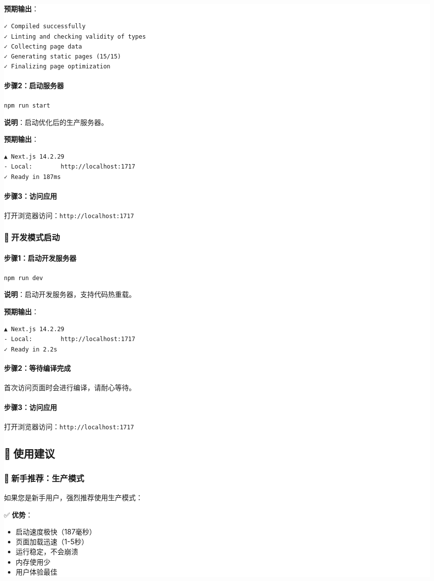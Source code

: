 **预期输出**：
```
✓ Compiled successfully
✓ Linting and checking validity of types
✓ Collecting page data
✓ Generating static pages (15/15)
✓ Finalizing page optimization
```

#### 步骤2：启动服务器
```bash
npm run start
```
**说明**：启动优化后的生产服务器。

**预期输出**：
```
▲ Next.js 14.2.29
- Local:        http://localhost:1717
✓ Ready in 187ms
```

#### 步骤3：访问应用
打开浏览器访问：`http://localhost:1717`

### 🔧 开发模式启动

#### 步骤1：启动开发服务器
```bash
npm run dev
```
**说明**：启动开发服务器，支持代码热重载。

**预期输出**：
```
▲ Next.js 14.2.29
- Local:        http://localhost:1717
✓ Ready in 2.2s
```

#### 步骤2：等待编译完成
首次访问页面时会进行编译，请耐心等待。

#### 步骤3：访问应用
打开浏览器访问：`http://localhost:1717`

## 🎯 使用建议

### 🌟 **新手推荐：生产模式**

如果您是新手用户，强烈推荐使用生产模式：

✅ **优势**：
- 启动速度极快（187毫秒）
- 页面加载迅速（1-5秒）
- 运行稳定，不会崩溃
- 内存使用少
- 用户体验最佳
